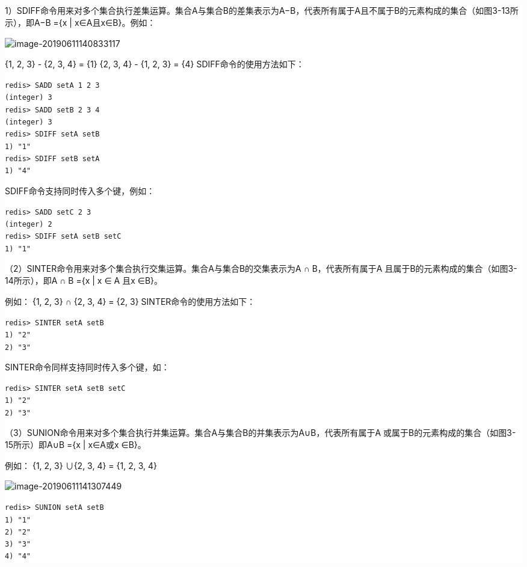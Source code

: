1）SDIFF命令用来对多个集合执行差集运算。集合A与集合B的差集表示为A−B，代表所有属于A且不属于B的元素构成的集合（如图3-13所示），即A−B ={x | x∈A且x∈B}。例如：

![image-20190611140833117](/Users/itheima/work/3-3/3-3/assets/image-20190611140833117.png)

{1, 2, 3} - {2, 3, 4} = {1} {2, 3, 4} - {1, 2, 3} = {4} SDIFF命令的使用方法如下：

```shell
redis> SADD setA 1 2 3 
(integer) 3 
redis> SADD setB 2 3 4 
(integer) 3 
redis> SDIFF setA setB 
1) "1" 
redis> SDIFF setB setA 
1) "4"
```

SDIFF命令支持同时传入多个键，例如：

```shell
redis> SADD setC 2 3 
(integer) 2 
redis> SDIFF setA setB setC 
1) "1"
```

（2）SINTER命令用来对多个集合执行交集运算。集合A与集合B的交集表示为A ∩ B，代表所有属于A 且属于B的元素构成的集合（如图3-14所示），即A ∩ B ={x | x ∈ A 且x ∈B}。

例如： {1, 2, 3} ∩ {2, 3, 4} = {2, 3} SINTER命令的使用方法如下：

```shell
redis> SINTER setA setB 
1) "2" 
2) "3"
```

SINTER命令同样支持同时传入多个键，如：

```shell
redis> SINTER setA setB setC 
1) "2" 
2) "3"
```

（3）SUNION命令用来对多个集合执行并集运算。集合A与集合B的并集表示为A∪B，代表所有属于A 或属于B的元素构成的集合（如图3-15所示）即A∪B ={x | x∈A或x ∈B}。

例如： {1, 2, 3} ∪{2, 3, 4} = {1, 2, 3, 4}

![image-20190611141307449](/Users/itheima/work/3-3/3-3/assets/image-20190611141307449.png)

```shell
redis> SUNION setA setB 
1) "1" 
2) "2" 
3) "3" 
4) "4"
```
